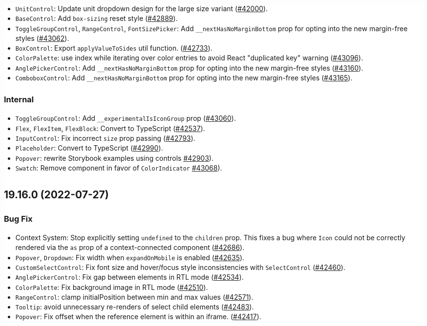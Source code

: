 -   `UnitControl`: Update unit dropdown design for the large size variant ([#42000](https://github.com/WordPress/gutenberg/pull/42000)).
-   `BaseControl`: Add `box-sizing` reset style ([#42889](https://github.com/WordPress/gutenberg/pull/42889)).
-   `ToggleGroupControl`, `RangeControl`, `FontSizePicker`: Add `__nextHasNoMarginBottom` prop for opting into the new margin-free styles ([#43062](https://github.com/WordPress/gutenberg/pull/43062)).
-   `BoxControl`: Export `applyValueToSides` util function. ([#42733](https://github.com/WordPress/gutenberg/pull/42733/)).
-   `ColorPalette`: use index while iterating over color entries to avoid React "duplicated key" warning ([#43096](https://github.com/WordPress/gutenberg/pull/43096)).
-   `AnglePickerControl`: Add `__nextHasNoMarginBottom` prop for opting into the new margin-free styles ([#43160](https://github.com/WordPress/gutenberg/pull/43160/)).
-   `ComboboxControl`: Add `__nextHasNoMarginBottom` prop for opting into the new margin-free styles ([#43165](https://github.com/WordPress/gutenberg/pull/43165/)).

### Internal

-   `ToggleGroupControl`: Add `__experimentalIsIconGroup` prop ([#43060](https://github.com/WordPress/gutenberg/pull/43060/)).
-   `Flex`, `FlexItem`, `FlexBlock`: Convert to TypeScript ([#42537](https://github.com/WordPress/gutenberg/pull/42537)).
-   `InputControl`: Fix incorrect `size` prop passing ([#42793](https://github.com/WordPress/gutenberg/pull/42793)).
-   `Placeholder`: Convert to TypeScript ([#42990](https://github.com/WordPress/gutenberg/pull/42990)).
-   `Popover`: rewrite Storybook examples using controls [#42903](https://github.com/WordPress/gutenberg/pull/42903)).
-   `Swatch`: Remove component in favor of `ColorIndicator` [#43068](https://github.com/WordPress/gutenberg/pull/43068)).

## 19.16.0 (2022-07-27)

### Bug Fix

-   Context System: Stop explicitly setting `undefined` to the `children` prop. This fixes a bug where `Icon` could not be correctly rendered via the `as` prop of a context-connected component ([#42686](https://github.com/WordPress/gutenberg/pull/42686)).
-   `Popover`, `Dropdown`: Fix width when `expandOnMobile` is enabled ([#42635](https://github.com/WordPress/gutenberg/pull/42635/)).
-   `CustomSelectControl`: Fix font size and hover/focus style inconsistencies with `SelectControl` ([#42460](https://github.com/WordPress/gutenberg/pull/42460/)).
-   `AnglePickerControl`: Fix gap between elements in RTL mode ([#42534](https://github.com/WordPress/gutenberg/pull/42534)).
-   `ColorPalette`: Fix background image in RTL mode ([#42510](https://github.com/WordPress/gutenberg/pull/42510)).
-   `RangeControl`: clamp initialPosition between min and max values ([#42571](https://github.com/WordPress/gutenberg/pull/42571)).
-   `Tooltip`: avoid unnecessary re-renders of select child elements ([#42483](https://github.com/WordPress/gutenberg/pull/42483)).
-   `Popover`: Fix offset when the reference element is within an iframe. ([#42417](https://github.com/WordPress/gutenberg/pull/42417)).
